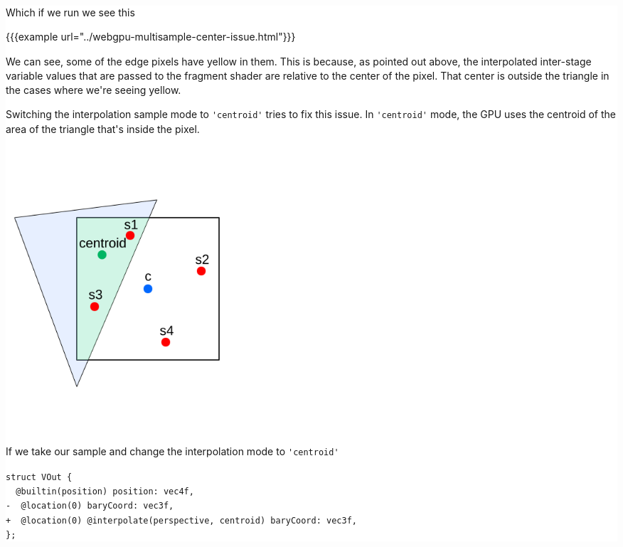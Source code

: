 Which if we run we see this

{{{example url="../webgpu-multisample-center-issue.html"}}}

We can see, some of the edge pixels have yellow in them. This is because, as
pointed out above, the interpolated inter-stage variable values that are
passed to the fragment shader are relative to the center of the pixel.
That center is outside the triangle in the cases where we're seeing
yellow.

Switching the interpolation sample mode to `'centroid'` tries to fix this
issue. In `'centroid'` mode, the GPU uses the centroid of the area of the triangle
that's inside the pixel.

<div class="webgpu_center">
  <img src="resources/multisample-centroid-fix.svg" width="400">
</div>


If we take our sample and change the interpolation mode to `'centroid'`

```wgsl
struct VOut {
  @builtin(position) position: vec4f,
-  @location(0) baryCoord: vec3f,
+  @location(0) @interpolate(perspective, centroid) baryCoord: vec3f,
};
```
